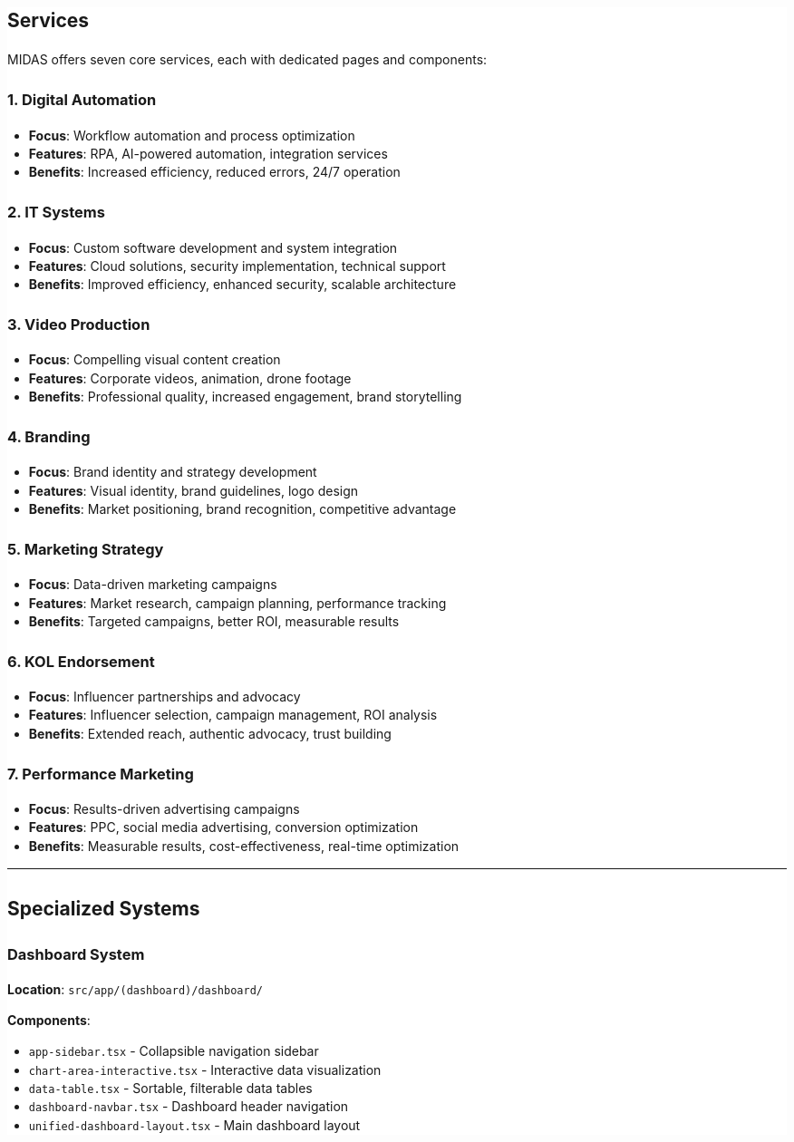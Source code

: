 
## Services

MIDAS offers seven core services, each with dedicated pages and components:

### 1. Digital Automation
- **Focus**: Workflow automation and process optimization
- **Features**: RPA, AI-powered automation, integration services
- **Benefits**: Increased efficiency, reduced errors, 24/7 operation

### 2. IT Systems
- **Focus**: Custom software development and system integration
- **Features**: Cloud solutions, security implementation, technical support
- **Benefits**: Improved efficiency, enhanced security, scalable architecture

### 3. Video Production
- **Focus**: Compelling visual content creation
- **Features**: Corporate videos, animation, drone footage
- **Benefits**: Professional quality, increased engagement, brand storytelling

### 4. Branding
- **Focus**: Brand identity and strategy development
- **Features**: Visual identity, brand guidelines, logo design
- **Benefits**: Market positioning, brand recognition, competitive advantage

### 5. Marketing Strategy
- **Focus**: Data-driven marketing campaigns
- **Features**: Market research, campaign planning, performance tracking
- **Benefits**: Targeted campaigns, better ROI, measurable results

### 6. KOL Endorsement
- **Focus**: Influencer partnerships and advocacy
- **Features**: Influencer selection, campaign management, ROI analysis
- **Benefits**: Extended reach, authentic advocacy, trust building

### 7. Performance Marketing
- **Focus**: Results-driven advertising campaigns
- **Features**: PPC, social media advertising, conversion optimization
- **Benefits**: Measurable results, cost-effectiveness, real-time optimization

---

## Specialized Systems

### Dashboard System
**Location**: `src/app/(dashboard)/dashboard/`

**Components**:
- `app-sidebar.tsx` - Collapsible navigation sidebar
- `chart-area-interactive.tsx` - Interactive data visualization
- `data-table.tsx` - Sortable, filterable data tables
- `dashboard-navbar.tsx` - Dashboard header navigation
- `unified-dashboard-layout.tsx` - Main dashboard layout
